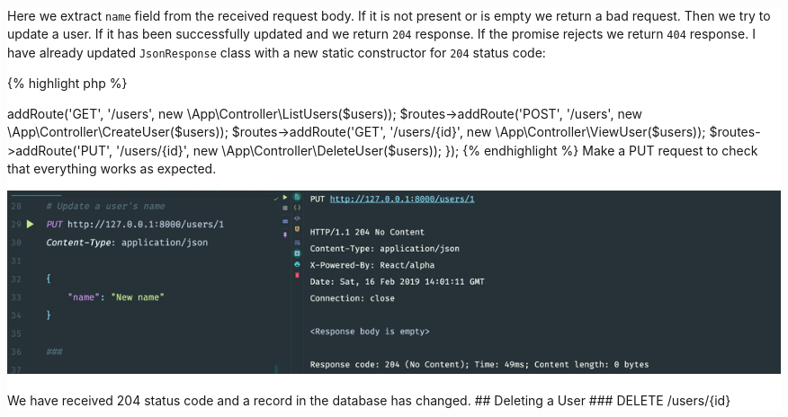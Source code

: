 Here we extract `name` field from the received request body. If it is not present or is empty we return a bad request. Then we try to update a user. If it has been successfully updated and we return `204` response. If the promise rejects we return `404` response. I have already updated `JsonResponse` class with a new static constructor for `204` status code:

{% highlight php %}
<?php

namespace App;

use React\Http\Response;

final class JsonResponse extends Response
{
    // ...

    public static function noContent(): self
    {
        return new self(204);
    }
}

{% endhighlight %}

Add a new route:

{% highlight php %}
<?php

$dispatcher = FastRoute\simpleDispatcher(function(FastRoute\RouteCollector $routes) use ($users) {
    $routes->addRoute('GET', '/users', new \App\Controller\ListUsers($users));
    $routes->addRoute('POST', '/users', new \App\Controller\CreateUser($users));
    $routes->addRoute('GET', '/users/{id}', new \App\Controller\ViewUser($users));
    $routes->addRoute('PUT', '/users/{id}', new \App\Controller\DeleteUser($users));
});
{% endhighlight %}

Make a PUT request to check that everything works as expected.

<p class="text-center image">
    <img src="/assets/images/posts/reactphp-restful-api/update-user.png">
</p>

We have received 204 status code and a record in the database has changed.

## Deleting a User
### DELETE /users/{id}

